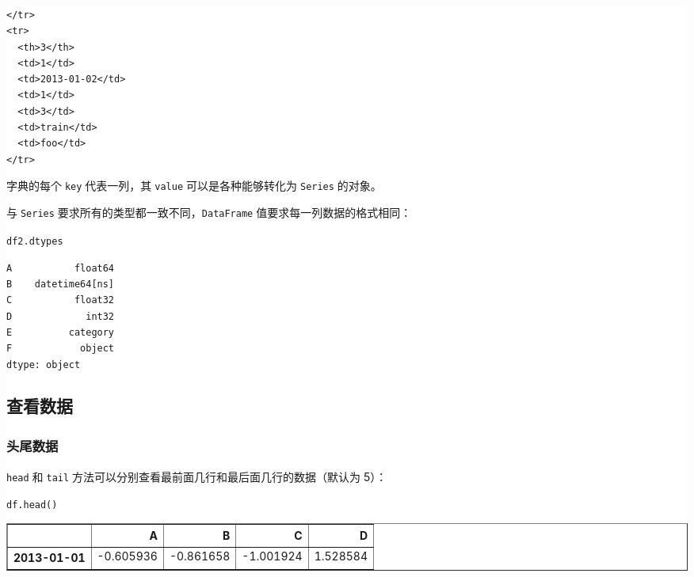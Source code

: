     </tr>
    <tr>
      <th>3</th>
      <td>1</td>
      <td>2013-01-02</td>
      <td>1</td>
      <td>3</td>
      <td>train</td>
      <td>foo</td>
    </tr>
  </tbody>
</table>
</div>



字典的每个 `key` 代表一列，其 `value` 可以是各种能够转化为 `Series` 的对象。

与 `Series` 要求所有的类型都一致不同，`DataFrame` 值要求每一列数据的格式相同：


```python
df2.dtypes
```




    A           float64
    B    datetime64[ns]
    C           float32
    D             int32
    E          category
    F            object
    dtype: object



## 查看数据

### 头尾数据

`head` 和 `tail` 方法可以分别查看最前面几行和最后面几行的数据（默认为 5）：


```python
df.head()
```




<div>
<table border="1" class="dataframe">
  <thead>
    <tr style="text-align: right;">
      <th></th>
      <th>A</th>
      <th>B</th>
      <th>C</th>
      <th>D</th>
    </tr>
  </thead>
  <tbody>
    <tr>
      <th>2013-01-01</th>
      <td>-0.605936</td>
      <td>-0.861658</td>
      <td>-1.001924</td>
      <td>1.528584</td>
    </tr>
    <tr>
